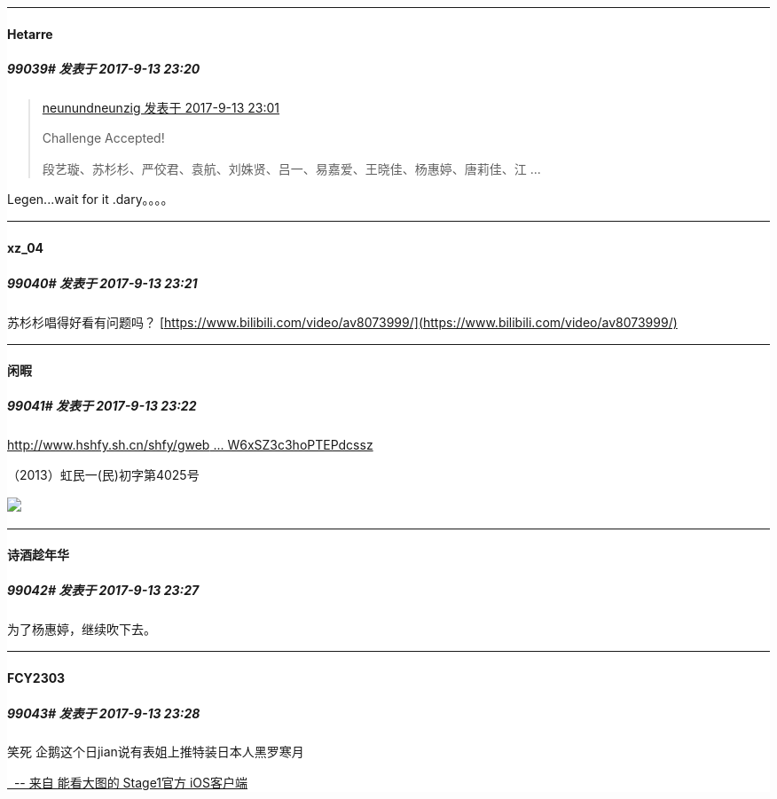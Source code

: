
-----

####  Hetarre  
##### 99039#       发表于 2017-9-13 23:20


<blockquote><a href="httphttps://bbs.saraba1st.com/2b/forum.php?mod=redirect&amp;goto=findpost&amp;pid=37191618&amp;ptid=1105387" target="_blank">neunundneunzig 发表于 2017-9-13 23:01</a>

Challenge Accepted!


段艺璇、苏杉杉、严佼君、袁航、刘姝贤、吕一、易嘉爱、王晓佳、杨惠婷、唐莉佳、江 ...</blockquote>
Legen...wait for it .dary。。。。


-----

####  xz_04  
##### 99040#       发表于 2017-9-13 23:21


苏杉杉唱得好看有问题吗？
[https://www.bilibili.com/video/av8073999/](https://www.bilibili.com/video/av8073999/)


-----

####  闲暇  
##### 99041#       发表于 2017-9-13 23:22


[http://www.hshfy.sh.cn/shfy/gweb ... W6xSZ3c3hoPTEPdcssz](http://www.hshfy.sh.cn/shfy/gweb/flws_view.jsp?pa=adGFoPaOoMjAxM6OpuufD8dK7KMPxKbP119a12jQwMjW6xSZ3c3hoPTEPdcssz)


（2013）虹民一(民)初字第4025号

<img src="http://wx4.sinaimg.cn/mw690/b8ebbe9dgy1fjiciggrjwj20j60pktvb.jpg" referrerpolicy="no-referrer">


-----

####  诗酒趁年华  
##### 99042#       发表于 2017-9-13 23:27


为了杨惠婷，继续吹下去。


-----

####  FCY2303  
##### 99043#       发表于 2017-9-13 23:28


笑死 企鹅这个日jian说有表姐上推特装日本人黑罗寒月

[  -- 来自 能看大图的 Stage1官方 iOS客户端](https://itunes.apple.com/fi/app/saraba1st/id1221237470?mt=8)
